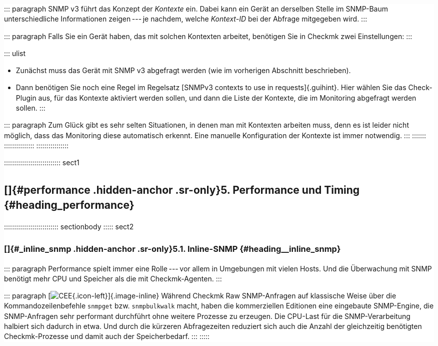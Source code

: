 ::: paragraph
SNMP v3 führt das Konzept der *Kontexte* ein. Dabei kann ein Gerät an
derselben Stelle im SNMP-Baum unterschiedliche Informationen
zeigen --- je nachdem, welche *Kontext-ID* bei der Abfrage mitgegeben
wird.
:::

::: paragraph
Falls Sie ein Gerät haben, das mit solchen Kontexten arbeitet, benötigen
Sie in Checkmk zwei Einstellungen:
:::

::: ulist
- Zunächst muss das Gerät mit SNMP v3 abgefragt werden (wie im
  vorherigen Abschnitt beschrieben).

- Dann benötigen Sie noch eine Regel im Regelsatz [SNMPv3 contexts to
  use in requests]{.guihint}. Hier wählen Sie das Check-Plugin aus, für
  das Kontexte aktiviert werden sollen, und dann die Liste der Kontexte,
  die im Monitoring abgefragt werden sollen.
:::

::: paragraph
Zum Glück gibt es sehr selten Situationen, in denen man mit Kontexten
arbeiten muss, denn es ist leider nicht möglich, dass das Monitoring
diese automatisch erkennt. Eine manuelle Konfiguration der Kontexte ist
immer notwendig.
:::
:::::::
:::::::::::::::
::::::::::::::::

:::::::::::::::::::::::::::: sect1
## []{#performance .hidden-anchor .sr-only}5. Performance und Timing {#heading_performance}

::::::::::::::::::::::::::: sectionbody
::::: sect2
### []{#_inline_snmp .hidden-anchor .sr-only}5.1. Inline-SNMP {#heading__inline_snmp}

::: paragraph
Performance spielt immer eine Rolle --- vor allem in Umgebungen mit
vielen Hosts. Und die Überwachung mit SNMP benötigt mehr CPU und
Speicher als die mit Checkmk-Agenten.
:::

::: paragraph
[![CEE](../images/CEE.svg){.icon-left}]{.image-inline} Während Checkmk
Raw SNMP-Anfragen auf klassische Weise über die Kommandozeilenbefehle
`snmpget` bzw. `snmpbulkwalk` macht, haben die kommerziellen Editionen
eine eingebaute SNMP-Engine, die SNMP-Anfragen sehr performant
durchführt ohne weitere Prozesse zu erzeugen. Die CPU-Last für die
SNMP-Verarbeitung halbiert sich dadurch in etwa. Und durch die kürzeren
Abfragezeiten reduziert sich auch die Anzahl der gleichzeitig benötigten
Checkmk-Prozesse und damit auch der Speicherbedarf.
:::
:::::

